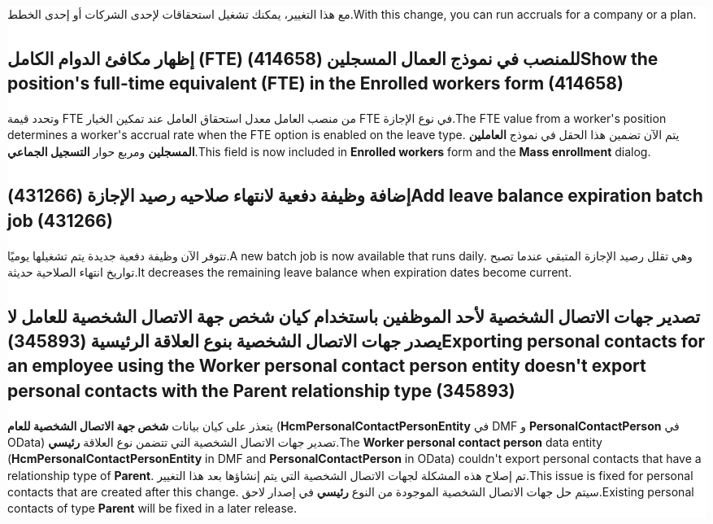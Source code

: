 <span data-ttu-id="f7bc1-118">مع هذا التغيير، يمكنك تشغيل استحقاقات لإحدى الشركات أو إحدى الخطط.</span><span class="sxs-lookup"><span data-stu-id="f7bc1-118">With this change, you can run accruals for a company or a plan.</span></span>
 
## <a name="show-the-positions-full-time-equivalent-fte-in-the-enrolled-workers-form-414658"></a><span data-ttu-id="f7bc1-119">إظهار مكافئ الدوام الكامل (FTE) للمنصب في نموذج العمال المسجلين (414658)</span><span class="sxs-lookup"><span data-stu-id="f7bc1-119">Show the position's full-time equivalent (FTE) in the Enrolled workers form (414658)</span></span>

<span data-ttu-id="f7bc1-120">وتحدد قيمة FTE من منصب العامل معدل استحقاق العامل عند تمكين الخيار FTE في نوع الإجازة.</span><span class="sxs-lookup"><span data-stu-id="f7bc1-120">The FTE value from a worker's position determines a worker's accrual rate when the FTE option is enabled on the leave type.</span></span> <span data-ttu-id="f7bc1-121">يتم الآن تضمين هذا الحقل في نموذج **العاملين المسجلين** ومربع حوار **التسجيل الجماعي**.</span><span class="sxs-lookup"><span data-stu-id="f7bc1-121">This field is now included in **Enrolled workers** form and the **Mass enrollment** dialog.</span></span>

## <a name="add-leave-balance-expiration-batch-job-431266"></a><span data-ttu-id="f7bc1-122">إضافة وظيفة دفعية لانتهاء صلاحيه رصيد الإجازة (431266)</span><span class="sxs-lookup"><span data-stu-id="f7bc1-122">Add leave balance expiration batch job (431266)</span></span>

<span data-ttu-id="f7bc1-123">تتوفر الآن وظيفة دفعية جديدة يتم تشغيلها يوميًا.</span><span class="sxs-lookup"><span data-stu-id="f7bc1-123">A new batch job is now available that runs daily.</span></span> <span data-ttu-id="f7bc1-124">وهي تقلل رصيد الإجازة المتبقي عندما تصبح تواريخ انتهاء الصلاحية حديثة.</span><span class="sxs-lookup"><span data-stu-id="f7bc1-124">It decreases the remaining leave balance when expiration dates become current.</span></span>

## <a name="exporting-personal-contacts-for-an-employee-using-the-worker-personal-contact-person-entity-doesnt-export-personal-contacts-with-the-parent-relationship-type-345893"></a><span data-ttu-id="f7bc1-125">تصدير جهات الاتصال الشخصية لأحد الموظفين باستخدام كيان شخص جهة الاتصال الشخصية للعامل لا يصدر جهات الاتصال الشخصية بنوع العلاقة الرئيسية (345893)</span><span class="sxs-lookup"><span data-stu-id="f7bc1-125">Exporting personal contacts for an employee using the Worker personal contact person entity doesn't export personal contacts with the Parent relationship type (345893)</span></span>

<span data-ttu-id="f7bc1-126">يتعذر على كيان بيانات **شخص جهة الاتصال الشخصية للعام** (**HcmPersonalContactPersonEntity** في DMF و **PersonalContactPerson** في OData) تصدير جهات الاتصال الشخصية التي تتضمن نوع العلاقة **رئيسي**.</span><span class="sxs-lookup"><span data-stu-id="f7bc1-126">The **Worker personal contact person** data entity (**HcmPersonalContactPersonEntity** in DMF and **PersonalContactPerson** in OData) couldn't export personal contacts that have a relationship type of **Parent**.</span></span> <span data-ttu-id="f7bc1-127">تم إصلاح هذه المشكلة لجهات الاتصال الشخصية التي يتم إنشاؤها بعد هذا التغيير.</span><span class="sxs-lookup"><span data-stu-id="f7bc1-127">This issue is fixed for personal contacts that are created after this change.</span></span> <span data-ttu-id="f7bc1-128">سيتم حل جهات الاتصال الشخصية الموجودة من النوع **رئيسي** في إصدار لاحق.</span><span class="sxs-lookup"><span data-stu-id="f7bc1-128">Existing personal contacts of type **Parent** will be fixed in a later release.</span></span>
